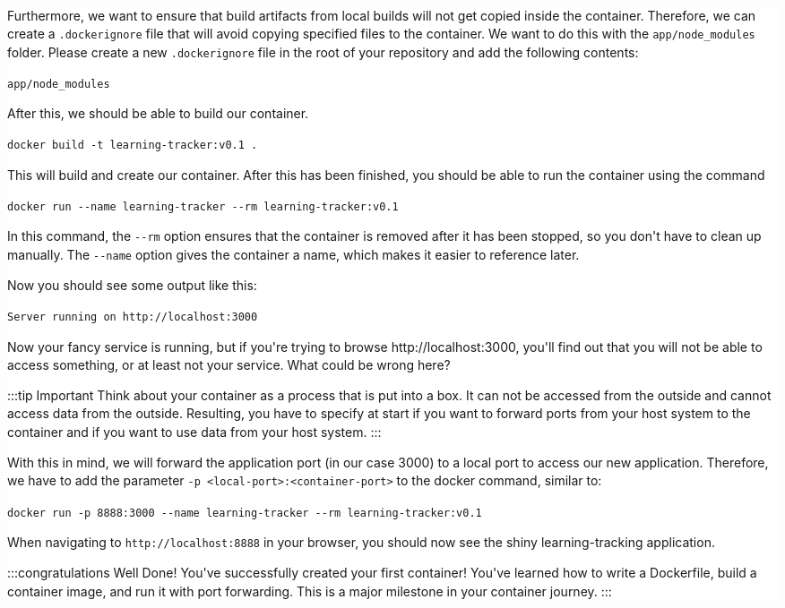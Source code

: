 Furthermore, we want to ensure that build artifacts from local builds will not get copied inside the container. Therefore, we can create a `.dockerignore` file that will avoid copying specified files to the container. We want to do this with the `app/node_modules` folder. Please create a new `.dockerignore` file in the root of your repository and add the following contents:

```
app/node_modules
```

After this, we should be able to build our container. 

```
docker build -t learning-tracker:v0.1 .
```

This will build and create our container. After this has been finished, you should be able to run the container using the command

```
docker run --name learning-tracker --rm learning-tracker:v0.1
```

In this command, the `--rm` option ensures that the container is removed after it has been stopped, so you don't have to clean up manually. The `--name` option gives the container a name, which makes it easier to reference later.

Now you should see some output like this:

```
Server running on http://localhost:3000
```

Now your fancy service is running, but if you're trying to browse http://localhost:3000, you'll find out that you will not be able to access something, or at least not your service. What could be wrong here?

:::tip Important
Think about your container as a process that is put into a box. It can not be accessed from the outside and cannot access data from the outside. Resulting, you have to specify at start if you want to forward ports from your host system to the container and if you want to use data from your host system.
:::

With this in mind, we will forward the application port (in our case 3000) to a local port to access our new application. Therefore, we have to add the parameter `-p <local-port>:<container-port>` to the docker command, similar to:

```
docker run -p 8888:3000 --name learning-tracker --rm learning-tracker:v0.1
```

When navigating to `http://localhost:8888` in your browser, you should now see the shiny learning-tracking application.

:::congratulations Well Done!
You've successfully created your first container! You've learned how to write a Dockerfile, build a container image, and run it with port forwarding. This is a major milestone in your container journey.
:::
